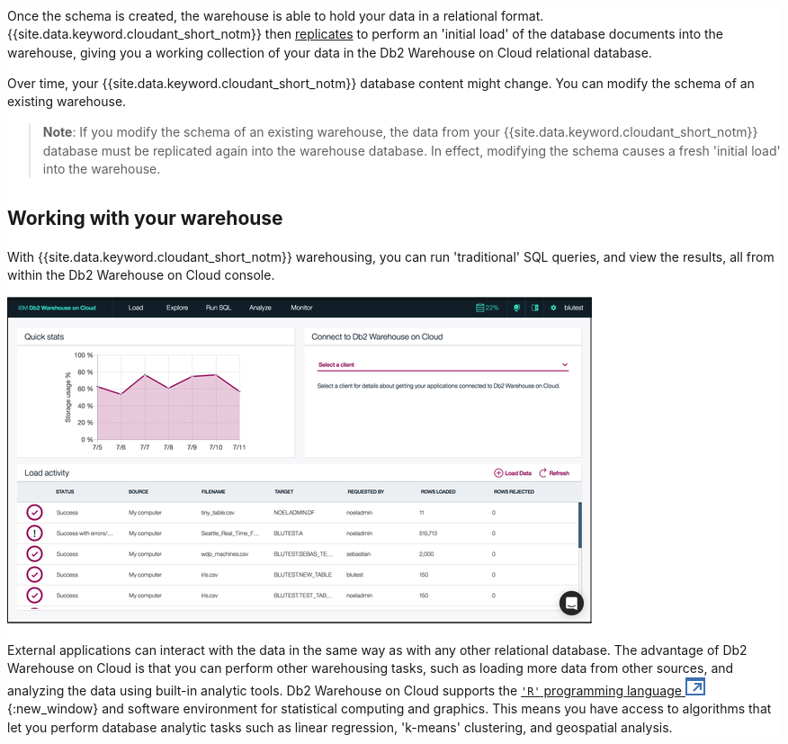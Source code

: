Once the schema is created,
the warehouse is able to hold your data in a relational format.
{{site.data.keyword.cloudant_short_notm}} then [replicates](../api/replication.html) to perform
an 'initial load' of the database documents into the warehouse,
giving you a working collection of your data in the Db2 Warehouse on Cloud relational database.

Over time,
your {{site.data.keyword.cloudant_short_notm}} database content might change.
You can modify the schema of an existing warehouse.

>   **Note**: If you modify the schema of an existing warehouse,
    the data from your {{site.data.keyword.cloudant_short_notm}} database must be replicated again into the warehouse database.
    In effect,
    modifying the schema causes a fresh 'initial load' into the warehouse.

## Working with your warehouse

With {{site.data.keyword.cloudant_short_notm}} warehousing,
you can run 'traditional' SQL queries,
and view the results,
all from within the Db2 Warehouse on Cloud console.


![Screenshot of the "Db2 Warehouse on Cloud dashboard" within {{site.data.keyword.Bluemix_notm}}](../images/useDashDBdashboard.png)

External applications can interact with the data in the same way as with any other relational database.
The advantage of Db2 Warehouse on Cloud is that you can perform other warehousing tasks,
such as loading more data from other sources,
and analyzing the data using built-in analytic tools.
Db2 Warehouse on Cloud supports the
[`'R'` programming language ![External link icon](../images/launch-glyph.svg "External link icon")](https://en.wikipedia.org/wiki/R_%28programming_language%29){:new_window}
and software environment for statistical computing and graphics.
This means you have access to algorithms that let you perform database analytic tasks such as linear regression,
'k-means' clustering,
and geospatial analysis.
